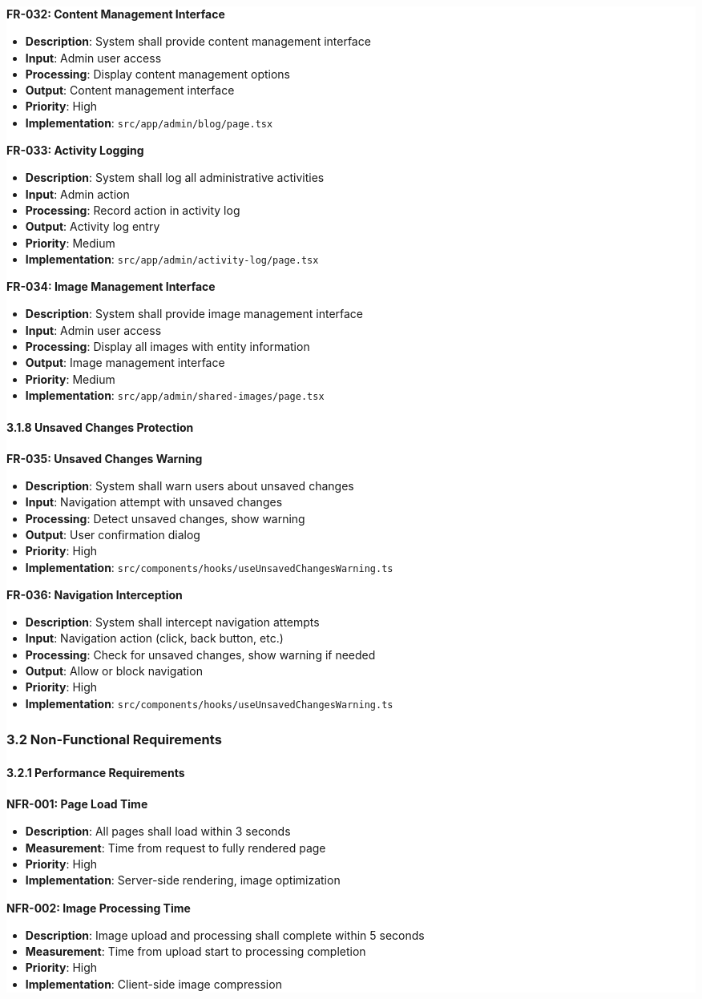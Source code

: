 **FR-032: Content Management Interface**
- **Description**: System shall provide content management interface
- **Input**: Admin user access
- **Processing**: Display content management options
- **Output**: Content management interface
- **Priority**: High
- **Implementation**: `src/app/admin/blog/page.tsx`

**FR-033: Activity Logging**
- **Description**: System shall log all administrative activities
- **Input**: Admin action
- **Processing**: Record action in activity log
- **Output**: Activity log entry
- **Priority**: Medium
- **Implementation**: `src/app/admin/activity-log/page.tsx`

**FR-034: Image Management Interface**
- **Description**: System shall provide image management interface
- **Input**: Admin user access
- **Processing**: Display all images with entity information
- **Output**: Image management interface
- **Priority**: Medium
- **Implementation**: `src/app/admin/shared-images/page.tsx`

#### 3.1.8 Unsaved Changes Protection

**FR-035: Unsaved Changes Warning**
- **Description**: System shall warn users about unsaved changes
- **Input**: Navigation attempt with unsaved changes
- **Processing**: Detect unsaved changes, show warning
- **Output**: User confirmation dialog
- **Priority**: High
- **Implementation**: `src/components/hooks/useUnsavedChangesWarning.ts`

**FR-036: Navigation Interception**
- **Description**: System shall intercept navigation attempts
- **Input**: Navigation action (click, back button, etc.)
- **Processing**: Check for unsaved changes, show warning if needed
- **Output**: Allow or block navigation
- **Priority**: High
- **Implementation**: `src/components/hooks/useUnsavedChangesWarning.ts`

### 3.2 Non-Functional Requirements

#### 3.2.1 Performance Requirements

**NFR-001: Page Load Time**
- **Description**: All pages shall load within 3 seconds
- **Measurement**: Time from request to fully rendered page
- **Priority**: High
- **Implementation**: Server-side rendering, image optimization

**NFR-002: Image Processing Time**
- **Description**: Image upload and processing shall complete within 5 seconds
- **Measurement**: Time from upload start to processing completion
- **Priority**: High
- **Implementation**: Client-side image compression
